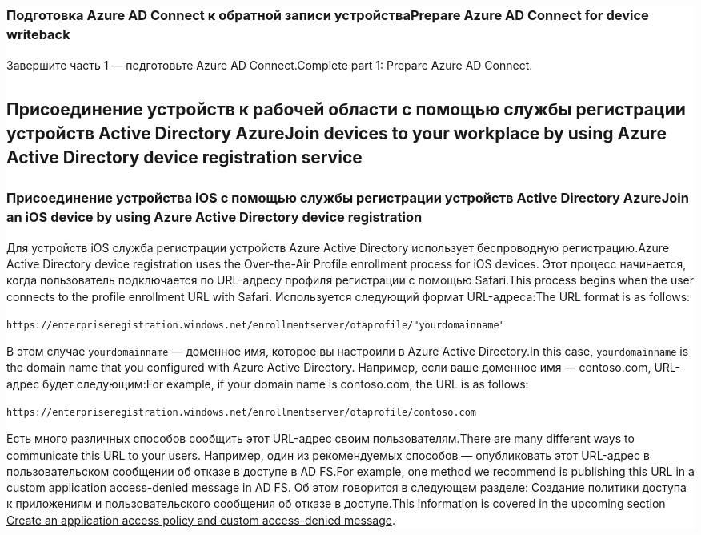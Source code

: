 ### <a name="prepare-azure-ad-connect-for-device-writeback"></a><span data-ttu-id="c43c8-227">Подготовка Azure AD Connect к обратной записи устройства</span><span class="sxs-lookup"><span data-stu-id="c43c8-227">Prepare Azure AD Connect for device writeback</span></span>
<span data-ttu-id="c43c8-228">Завершите часть 1 — подготовьте Azure AD Connect.</span><span class="sxs-lookup"><span data-stu-id="c43c8-228">Complete part 1: Prepare Azure AD Connect.</span></span>

## <a name="join-devices-to-your-workplace-by-using-azure-active-directory-device-registration-service"></a><span data-ttu-id="c43c8-229">Присоединение устройств к рабочей области с помощью службы регистрации устройств Active Directory Azure</span><span class="sxs-lookup"><span data-stu-id="c43c8-229">Join devices to your workplace by using Azure Active Directory device registration service</span></span>

### <a name="join-an-ios-device-by-using-azure-active-directory-device-registration"></a><span data-ttu-id="c43c8-230">Присоединение устройства iOS с помощью службы регистрации устройств Active Directory Azure</span><span class="sxs-lookup"><span data-stu-id="c43c8-230">Join an iOS device by using Azure Active Directory device registration</span></span>
<span data-ttu-id="c43c8-231">Для устройств iOS служба регистрации устройств Azure Active Directory использует беспроводную регистрацию.</span><span class="sxs-lookup"><span data-stu-id="c43c8-231">Azure Active Directory device registration uses the Over-the-Air Profile enrollment process for iOS devices.</span></span> <span data-ttu-id="c43c8-232">Этот процесс начинается, когда пользователь подключается по URL-адресу профиля регистрации с помощью Safari.</span><span class="sxs-lookup"><span data-stu-id="c43c8-232">This process begins when the user connects to the profile enrollment URL with Safari.</span></span> <span data-ttu-id="c43c8-233">Используется следующий формат URL-адреса:</span><span class="sxs-lookup"><span data-stu-id="c43c8-233">The URL format is as follows:</span></span>

    https://enterpriseregistration.windows.net/enrollmentserver/otaprofile/"yourdomainname"

<span data-ttu-id="c43c8-234">В этом случае `yourdomainname` — доменное имя, которое вы настроили в Azure Active Directory.</span><span class="sxs-lookup"><span data-stu-id="c43c8-234">In this case, `yourdomainname` is the domain name that you configured with Azure Active Directory.</span></span> <span data-ttu-id="c43c8-235">Например, если ваше доменное имя — contoso.com, URL-адрес будет следующим:</span><span class="sxs-lookup"><span data-stu-id="c43c8-235">For example, if your domain name is contoso.com, the URL is as follows:</span></span>

    https://enterpriseregistration.windows.net/enrollmentserver/otaprofile/contoso.com

<span data-ttu-id="c43c8-236">Есть много различных способов сообщить этот URL-адрес своим пользователям.</span><span class="sxs-lookup"><span data-stu-id="c43c8-236">There are many different ways to communicate this URL to your users.</span></span> <span data-ttu-id="c43c8-237">Например, один из рекомендуемых способов — опубликовать этот URL-адрес в пользовательском сообщении об отказе в доступе в AD FS.</span><span class="sxs-lookup"><span data-stu-id="c43c8-237">For example, one method we recommend is publishing this URL in a custom application access-denied message in AD FS.</span></span> <span data-ttu-id="c43c8-238">Об этом говорится в следующем разделе: [Создание политики доступа к приложениям и пользовательского сообщения об отказе в доступе](#create-an-application-access-policy-and-custom-access-denied-message).</span><span class="sxs-lookup"><span data-stu-id="c43c8-238">This information is covered in the upcoming section [Create an application access policy and custom access-denied message](#create-an-application-access-policy-and-custom-access-denied-message).</span></span>
